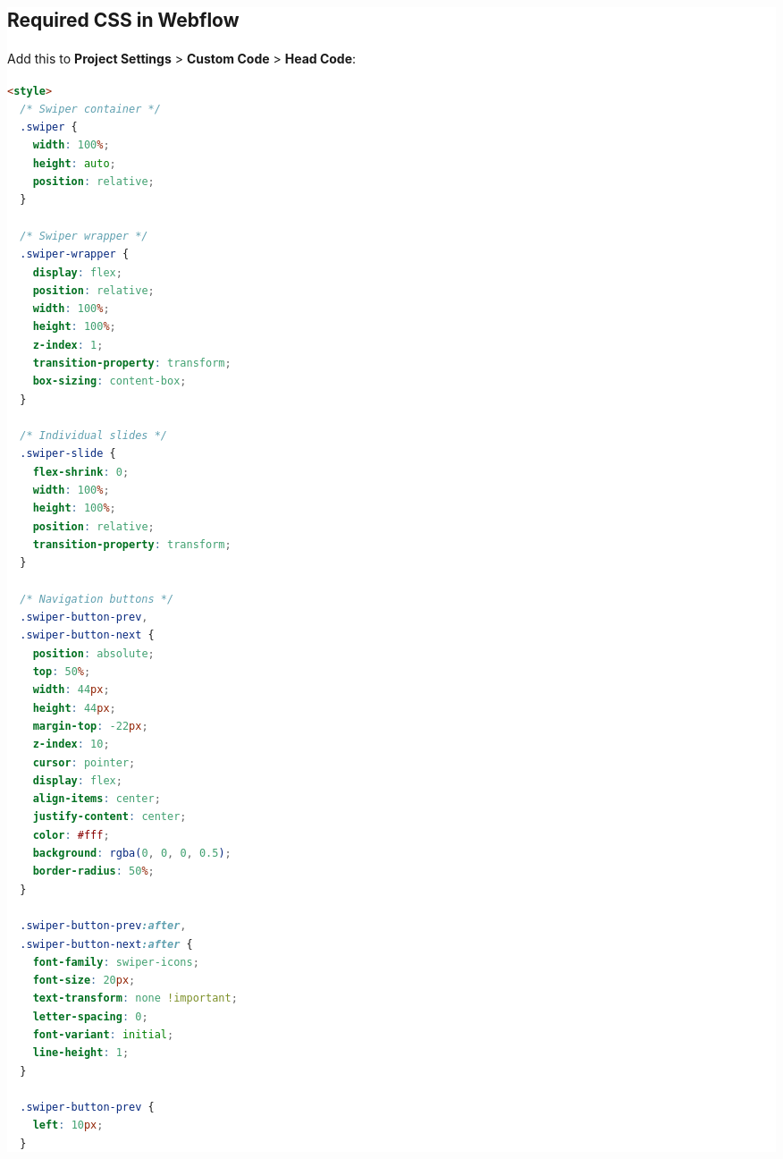 ## Required CSS in Webflow

Add this to **Project Settings** > **Custom Code** > **Head Code**:

```html
<style>
  /* Swiper container */
  .swiper {
    width: 100%;
    height: auto;
    position: relative;
  }

  /* Swiper wrapper */
  .swiper-wrapper {
    display: flex;
    position: relative;
    width: 100%;
    height: 100%;
    z-index: 1;
    transition-property: transform;
    box-sizing: content-box;
  }

  /* Individual slides */
  .swiper-slide {
    flex-shrink: 0;
    width: 100%;
    height: 100%;
    position: relative;
    transition-property: transform;
  }

  /* Navigation buttons */
  .swiper-button-prev,
  .swiper-button-next {
    position: absolute;
    top: 50%;
    width: 44px;
    height: 44px;
    margin-top: -22px;
    z-index: 10;
    cursor: pointer;
    display: flex;
    align-items: center;
    justify-content: center;
    color: #fff;
    background: rgba(0, 0, 0, 0.5);
    border-radius: 50%;
  }

  .swiper-button-prev:after,
  .swiper-button-next:after {
    font-family: swiper-icons;
    font-size: 20px;
    text-transform: none !important;
    letter-spacing: 0;
    font-variant: initial;
    line-height: 1;
  }

  .swiper-button-prev {
    left: 10px;
  }
```